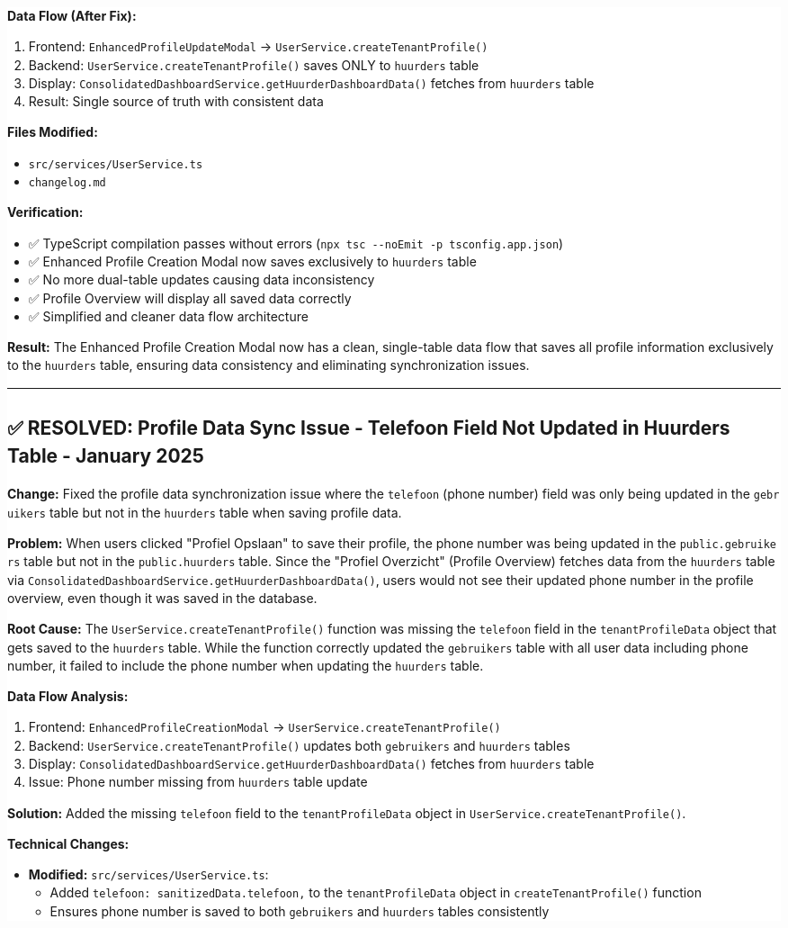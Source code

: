 **Data Flow (After Fix):**
1. Frontend: `EnhancedProfileUpdateModal` → `UserService.createTenantProfile()`
2. Backend: `UserService.createTenantProfile()` saves ONLY to `huurders` table
3. Display: `ConsolidatedDashboardService.getHuurderDashboardData()` fetches from `huurders` table
4. Result: Single source of truth with consistent data

**Files Modified:**
- `src/services/UserService.ts`
- `changelog.md`

**Verification:**
- ✅ TypeScript compilation passes without errors (`npx tsc --noEmit -p tsconfig.app.json`)
- ✅ Enhanced Profile Creation Modal now saves exclusively to `huurders` table
- ✅ No more dual-table updates causing data inconsistency
- ✅ Profile Overview will display all saved data correctly
- ✅ Simplified and cleaner data flow architecture

**Result:** The Enhanced Profile Creation Modal now has a clean, single-table data flow that saves all profile information exclusively to the `huurders` table, ensuring data consistency and eliminating synchronization issues.

---

## ✅ RESOLVED: Profile Data Sync Issue - Telefoon Field Not Updated in Huurders Table - January 2025

**Change:** Fixed the profile data synchronization issue where the `telefoon` (phone number) field was only being updated in the `gebruikers` table but not in the `huurders` table when saving profile data.

**Problem:** When users clicked "Profiel Opslaan" to save their profile, the phone number was being updated in the `public.gebruikers` table but not in the `public.huurders` table. Since the "Profiel Overzicht" (Profile Overview) fetches data from the `huurders` table via `ConsolidatedDashboardService.getHuurderDashboardData()`, users would not see their updated phone number in the profile overview, even though it was saved in the database.

**Root Cause:** The `UserService.createTenantProfile()` function was missing the `telefoon` field in the `tenantProfileData` object that gets saved to the `huurders` table. While the function correctly updated the `gebruikers` table with all user data including phone number, it failed to include the phone number when updating the `huurders` table.

**Data Flow Analysis:**
1. Frontend: `EnhancedProfileCreationModal` → `UserService.createTenantProfile()`
2. Backend: `UserService.createTenantProfile()` updates both `gebruikers` and `huurders` tables
3. Display: `ConsolidatedDashboardService.getHuurderDashboardData()` fetches from `huurders` table
4. Issue: Phone number missing from `huurders` table update

**Solution:** Added the missing `telefoon` field to the `tenantProfileData` object in `UserService.createTenantProfile()`.

**Technical Changes:**
- **Modified:** `src/services/UserService.ts`:
  - Added `telefoon: sanitizedData.telefoon,` to the `tenantProfileData` object in `createTenantProfile()` function
  - Ensures phone number is saved to both `gebruikers` and `huurders` tables consistently

